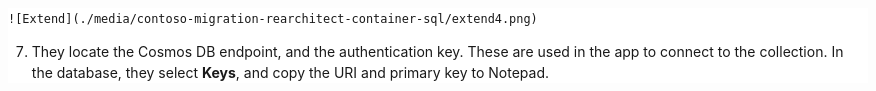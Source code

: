     ![Extend](./media/contoso-migration-rearchitect-container-sql/extend4.png)

7. They locate the Cosmos DB endpoint, and the authentication key. These are used in the app to connect to the collection. In the database, they select **Keys**, and copy the URI and primary key to Notepad.
